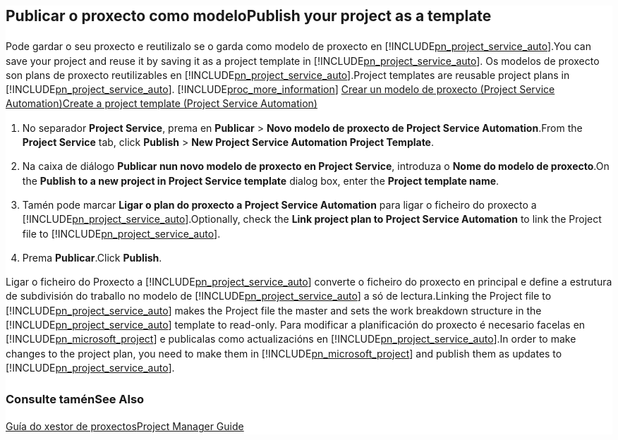 ## <a name="publish--your-project-as-a-template"></a><span data-ttu-id="c2495-190">Publicar o proxecto como modelo</span><span class="sxs-lookup"><span data-stu-id="c2495-190">Publish  your project as a template</span></span>  
 <span data-ttu-id="c2495-191">Pode gardar o seu proxecto e reutilizalo se o garda como modelo de proxecto en [!INCLUDE[pn_project_service_auto](../includes/pn-project-service-auto.md)].</span><span class="sxs-lookup"><span data-stu-id="c2495-191">You can save your project and reuse it by saving it as a project template in [!INCLUDE[pn_project_service_auto](../includes/pn-project-service-auto.md)].</span></span>  <span data-ttu-id="c2495-192">Os modelos de proxecto son plans de proxecto reutilizables en [!INCLUDE[pn_project_service_auto](../includes/pn-project-service-auto.md)].</span><span class="sxs-lookup"><span data-stu-id="c2495-192">Project templates are reusable project plans in [!INCLUDE[pn_project_service_auto](../includes/pn-project-service-auto.md)].</span></span> [!INCLUDE[proc_more_information](../includes/proc-more-information.md)] <span data-ttu-id="c2495-193">[Crear un modelo de proxecto (Project Service Automation)](../project-service/create-project-template.md)</span><span class="sxs-lookup"><span data-stu-id="c2495-193">[Create a project template (Project Service Automation)](../project-service/create-project-template.md)</span></span>  

1. <span data-ttu-id="c2495-194">No separador **Project Service**, prema en **Publicar** > **Novo modelo de proxecto de Project Service Automation**.</span><span class="sxs-lookup"><span data-stu-id="c2495-194">From the **Project Service** tab, click **Publish** > **New Project Service Automation Project Template**.</span></span>  

2. <span data-ttu-id="c2495-195">Na caixa de diálogo **Publicar nun novo modelo de proxecto en Project Service**, introduza o **Nome do modelo de proxecto**.</span><span class="sxs-lookup"><span data-stu-id="c2495-195">On the **Publish to a new project in Project Service template** dialog box, enter the **Project template name**.</span></span>  

3. <span data-ttu-id="c2495-196">Tamén pode marcar **Ligar o plan do proxecto a Project Service Automation** para ligar o ficheiro do proxecto a [!INCLUDE[pn_project_service_auto](../includes/pn-project-service-auto.md)].</span><span class="sxs-lookup"><span data-stu-id="c2495-196">Optionally, check the **Link project plan to Project Service Automation** to link the Project file to [!INCLUDE[pn_project_service_auto](../includes/pn-project-service-auto.md)].</span></span>  

4. <span data-ttu-id="c2495-197">Prema **Publicar**.</span><span class="sxs-lookup"><span data-stu-id="c2495-197">Click **Publish**.</span></span>  

<span data-ttu-id="c2495-198">Ligar o ficheiro do Proxecto a [!INCLUDE[pn_project_service_auto](../includes/pn-project-service-auto.md)] converte o ficheiro do proxecto en principal e define a estrutura de subdivisión do traballo no modelo de [!INCLUDE[pn_project_service_auto](../includes/pn-project-service-auto.md)] a só de lectura.</span><span class="sxs-lookup"><span data-stu-id="c2495-198">Linking the Project file to [!INCLUDE[pn_project_service_auto](../includes/pn-project-service-auto.md)] makes the Project file the master and sets the work breakdown structure in the [!INCLUDE[pn_project_service_auto](../includes/pn-project-service-auto.md)] template to read-only.</span></span>  <span data-ttu-id="c2495-199">Para modificar a planificación do proxecto é necesario facelas en [!INCLUDE[pn_microsoft_project](../includes/pn-microsoft-project.md)] e publicalas como actualizacións en [!INCLUDE[pn_project_service_auto](../includes/pn-project-service-auto.md)].</span><span class="sxs-lookup"><span data-stu-id="c2495-199">In order to make changes to the project plan, you need to make them in [!INCLUDE[pn_microsoft_project](../includes/pn-microsoft-project.md)] and publish them as updates to [!INCLUDE[pn_project_service_auto](../includes/pn-project-service-auto.md)].</span></span>

### <a name="see-also"></a><span data-ttu-id="c2495-200">Consulte tamén</span><span class="sxs-lookup"><span data-stu-id="c2495-200">See Also</span></span>  
 [<span data-ttu-id="c2495-201">Guía do xestor de proxectos</span><span class="sxs-lookup"><span data-stu-id="c2495-201">Project Manager Guide</span></span>](../project-service/project-manager-guide.md)
